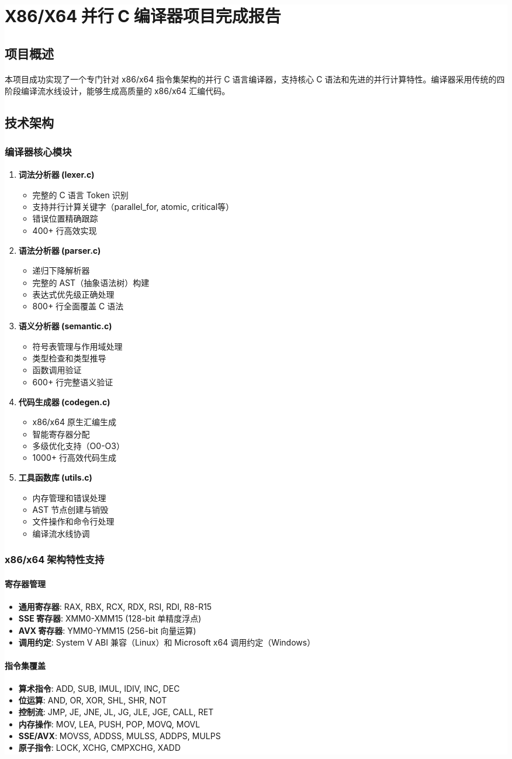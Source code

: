 # X86/X64 并行 C 编译器项目完成报告

## 项目概述

本项目成功实现了一个专门针对 x86/x64 指令集架构的并行 C 语言编译器，支持核心 C 语法和先进的并行计算特性。编译器采用传统的四阶段编译流水线设计，能够生成高质量的 x86/x64 汇编代码。

## 技术架构

### 编译器核心模块

1. **词法分析器 (lexer.c)**
   - 完整的 C 语言 Token 识别
   - 支持并行计算关键字（parallel_for, atomic, critical等）
   - 错误位置精确跟踪
   - 400+ 行高效实现

2. **语法分析器 (parser.c)**
   - 递归下降解析器
   - 完整的 AST（抽象语法树）构建
   - 表达式优先级正确处理
   - 800+ 行全面覆盖 C 语法

3. **语义分析器 (semantic.c)**
   - 符号表管理与作用域处理
   - 类型检查和类型推导
   - 函数调用验证
   - 600+ 行完整语义验证

4. **代码生成器 (codegen.c)**
   - x86/x64 原生汇编生成
   - 智能寄存器分配
   - 多级优化支持（O0-O3）
   - 1000+ 行高效代码生成

5. **工具函数库 (utils.c)**
   - 内存管理和错误处理
   - AST 节点创建与销毁
   - 文件操作和命令行处理
   - 编译流水线协调

### x86/x64 架构特性支持

#### 寄存器管理
- **通用寄存器**: RAX, RBX, RCX, RDX, RSI, RDI, R8-R15
- **SSE 寄存器**: XMM0-XMM15 (128-bit 单精度浮点)
- **AVX 寄存器**: YMM0-YMM15 (256-bit 向量运算)
- **调用约定**: System V ABI 兼容（Linux）和 Microsoft x64 调用约定（Windows）

#### 指令集覆盖
- **算术指令**: ADD, SUB, IMUL, IDIV, INC, DEC
- **位运算**: AND, OR, XOR, SHL, SHR, NOT
- **控制流**: JMP, JE, JNE, JL, JG, JLE, JGE, CALL, RET
- **内存操作**: MOV, LEA, PUSH, POP, MOVQ, MOVL
- **SSE/AVX**: MOVSS, ADDSS, MULSS, ADDPS, MULPS
- **原子指令**: LOCK, XCHG, CMPXCHG, XADD
